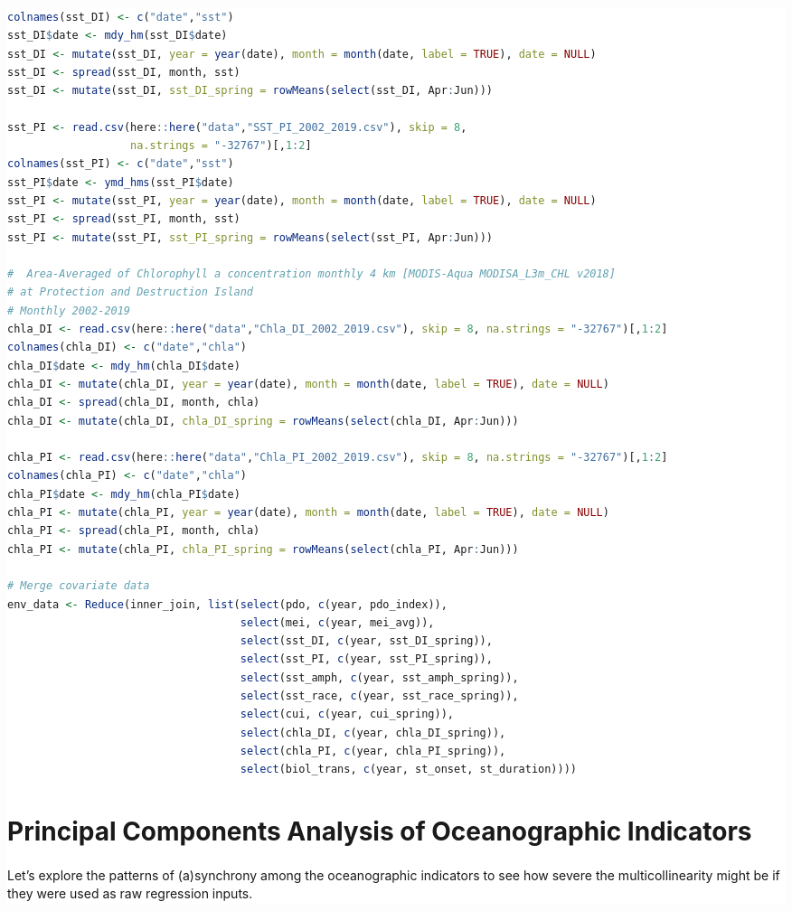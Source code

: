 ``` r
colnames(sst_DI) <- c("date","sst")
sst_DI$date <- mdy_hm(sst_DI$date)
sst_DI <- mutate(sst_DI, year = year(date), month = month(date, label = TRUE), date = NULL)
sst_DI <- spread(sst_DI, month, sst)
sst_DI <- mutate(sst_DI, sst_DI_spring = rowMeans(select(sst_DI, Apr:Jun)))

sst_PI <- read.csv(here::here("data","SST_PI_2002_2019.csv"), skip = 8, 
                   na.strings = "-32767")[,1:2]
colnames(sst_PI) <- c("date","sst")
sst_PI$date <- ymd_hms(sst_PI$date)
sst_PI <- mutate(sst_PI, year = year(date), month = month(date, label = TRUE), date = NULL)
sst_PI <- spread(sst_PI, month, sst)
sst_PI <- mutate(sst_PI, sst_PI_spring = rowMeans(select(sst_PI, Apr:Jun)))

#  Area-Averaged of Chlorophyll a concentration monthly 4 km [MODIS-Aqua MODISA_L3m_CHL v2018]
# at Protection and Destruction Island
# Monthly 2002-2019
chla_DI <- read.csv(here::here("data","Chla_DI_2002_2019.csv"), skip = 8, na.strings = "-32767")[,1:2]
colnames(chla_DI) <- c("date","chla")
chla_DI$date <- mdy_hm(chla_DI$date)
chla_DI <- mutate(chla_DI, year = year(date), month = month(date, label = TRUE), date = NULL)
chla_DI <- spread(chla_DI, month, chla)
chla_DI <- mutate(chla_DI, chla_DI_spring = rowMeans(select(chla_DI, Apr:Jun)))

chla_PI <- read.csv(here::here("data","Chla_PI_2002_2019.csv"), skip = 8, na.strings = "-32767")[,1:2]
colnames(chla_PI) <- c("date","chla")
chla_PI$date <- mdy_hm(chla_PI$date)
chla_PI <- mutate(chla_PI, year = year(date), month = month(date, label = TRUE), date = NULL)
chla_PI <- spread(chla_PI, month, chla)
chla_PI <- mutate(chla_PI, chla_PI_spring = rowMeans(select(chla_PI, Apr:Jun)))

# Merge covariate data
env_data <- Reduce(inner_join, list(select(pdo, c(year, pdo_index)), 
                                    select(mei, c(year, mei_avg)), 
                                    select(sst_DI, c(year, sst_DI_spring)), 
                                    select(sst_PI, c(year, sst_PI_spring)),
                                    select(sst_amph, c(year, sst_amph_spring)),
                                    select(sst_race, c(year, sst_race_spring)),
                                    select(cui, c(year, cui_spring)),
                                    select(chla_DI, c(year, chla_DI_spring)),
                                    select(chla_PI, c(year, chla_PI_spring)),
                                    select(biol_trans, c(year, st_onset, st_duration))))
```

# Principal Components Analysis of Oceanographic Indicators

Let’s explore the patterns of (a)synchrony among the oceanographic
indicators to see how severe the multicollinearity might be if they were
used as raw regression
inputs.
